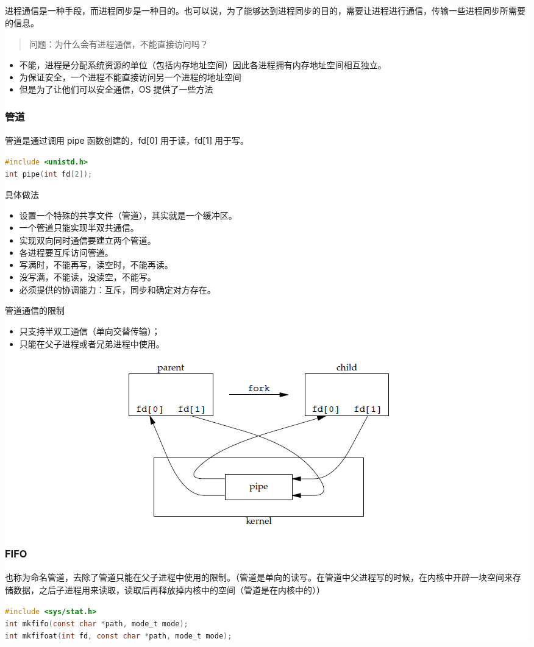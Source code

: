 进程通信是一种手段，而进程同步是一种目的。也可以说，为了能够达到进程同步的目的，需要让进程进行通信，传输一些进程同步所需要的信息。

> 问题：为什么会有进程通信，不能直接访问吗？

* 不能，进程是分配系统资源的单位（包括内存地址空间）因此各进程拥有内存地址空间相互独立。
* 为保证安全，一个进程不能直接访问另一个进程的地址空间
* 但是为了让他们可以安全通信，OS 提供了一些方法

### 管道

管道是通过调用 pipe 函数创建的，fd[0] 用于读，fd[1] 用于写。

```c
#include <unistd.h>
int pipe(int fd[2]);
```

具体做法

* 设置一个特殊的共享文件（管道），其实就是一个缓冲区。
* 一个管道只能实现半双共通信。
* 实现双向同时通信要建立两个管道。
* 各进程要互斥访问管道。
* 写满时，不能再写，读空时，不能再读。
* 没写满，不能读，没读空，不能写。
* 必须提供的协调能力：互斥，同步和确定对方存在。

管道通信的限制

- 只支持半双工通信（单向交替传输）；
- 只能在父子进程或者兄弟进程中使用。

<div align="center"><img src="os/pipeline.png"></div>

### FIFO

也称为命名管道，去除了管道只能在父子进程中使用的限制。（管道是单向的读写。在管道中父进程写的时候，在内核中开辟一块空间来存储数据，之后子进程用来读取，读取后再释放掉内核中的空间（管道是在内核中的））

```c
#include <sys/stat.h>
int mkfifo(const char *path, mode_t mode);
int mkfifoat(int fd, const char *path, mode_t mode);
```
